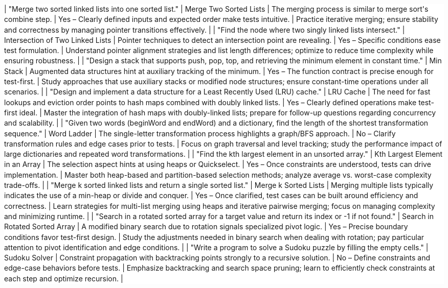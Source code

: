 | "Merge two sorted linked lists into one sorted list." | Merge Two Sorted Lists | The merging process is similar to merge sort's combine step. | Yes – Clearly defined inputs and expected order make tests intuitive. | Practice iterative merging; ensure stability and correctness by managing pointer transitions effectively. |
| "Find the node where two singly linked lists intersect." | Intersection of Two Linked Lists | Pointer techniques to detect an intersection point are revealing. | Yes – Specific conditions ease test formulation. | Understand pointer alignment strategies and list length differences; optimize to reduce time complexity while ensuring robustness. |
| "Design a stack that supports push, pop, top, and retrieving the minimum element in constant time." | Min Stack | Augmented data structures hint at auxiliary tracking of the minimum. | Yes – The function contract is precise enough for test-first. | Study approaches that use auxiliary stacks or modified node structures; ensure constant-time operations under all scenarios. |
| "Design and implement a data structure for a Least Recently Used (LRU) cache." | LRU Cache | The need for fast lookups and eviction order points to hash maps combined with doubly linked lists. | Yes – Clearly defined operations make test-first ideal. | Master the integration of hash maps with doubly-linked lists; prepare for follow-up questions regarding concurrency and scalability. |
| "Given two words (beginWord and endWord) and a dictionary, find the length of the shortest transformation sequence." | Word Ladder | The single-letter transformation process highlights a graph/BFS approach. | No – Clarify transformation rules and edge cases prior to tests. | Focus on graph traversal and level tracking; study the performance impact of large dictionaries and repeated word transformations. |
| "Find the kth largest element in an unsorted array." | Kth Largest Element in an Array | The selection aspect hints at using heaps or Quickselect. | Yes – Once constraints are understood, tests can drive implementation. | Master both heap-based and partition-based selection methods; analyze average vs. worst-case complexity trade-offs. |
| "Merge k sorted linked lists and return a single sorted list." | Merge k Sorted Lists | Merging multiple lists typically indicates the use of a min-heap or divide and conquer. | Yes – Once clarified, test cases can be built around efficiency and correctness. | Learn strategies for multi-list merging using heaps and iterative pairwise merging; focus on managing complexity and minimizing runtime. |
| "Search in a rotated sorted array for a target value and return its index or -1 if not found." | Search in Rotated Sorted Array | A modified binary search due to rotation signals specialized pivot logic. | Yes – Precise boundary conditions favor test-first design. | Study the adjustments needed in binary search when dealing with rotation; pay particular attention to pivot identification and edge conditions. |
| "Write a program to solve a Sudoku puzzle by filling the empty cells." | Sudoku Solver | Constraint propagation with backtracking points strongly to a recursive solution. | No – Define constraints and edge-case behaviors before tests. | Emphasize backtracking and search space pruning; learn to efficiently check constraints at each step and optimize recursion. |
